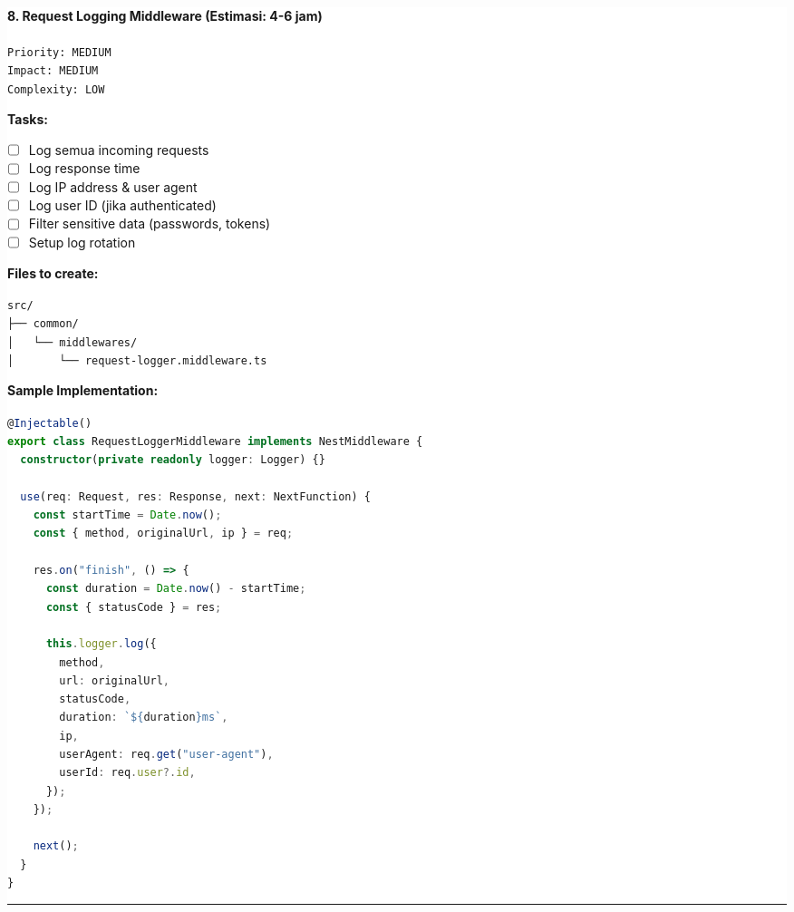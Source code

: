
#### 8. **Request Logging Middleware** (Estimasi: 4-6 jam)

```
Priority: MEDIUM
Impact: MEDIUM
Complexity: LOW
```

**Tasks:**

- [ ] Log semua incoming requests
- [ ] Log response time
- [ ] Log IP address & user agent
- [ ] Log user ID (jika authenticated)
- [ ] Filter sensitive data (passwords, tokens)
- [ ] Setup log rotation

**Files to create:**

```
src/
├── common/
│   └── middlewares/
│       └── request-logger.middleware.ts
```

**Sample Implementation:**

```typescript
@Injectable()
export class RequestLoggerMiddleware implements NestMiddleware {
  constructor(private readonly logger: Logger) {}

  use(req: Request, res: Response, next: NextFunction) {
    const startTime = Date.now();
    const { method, originalUrl, ip } = req;

    res.on("finish", () => {
      const duration = Date.now() - startTime;
      const { statusCode } = res;

      this.logger.log({
        method,
        url: originalUrl,
        statusCode,
        duration: `${duration}ms`,
        ip,
        userAgent: req.get("user-agent"),
        userId: req.user?.id,
      });
    });

    next();
  }
}
```

---